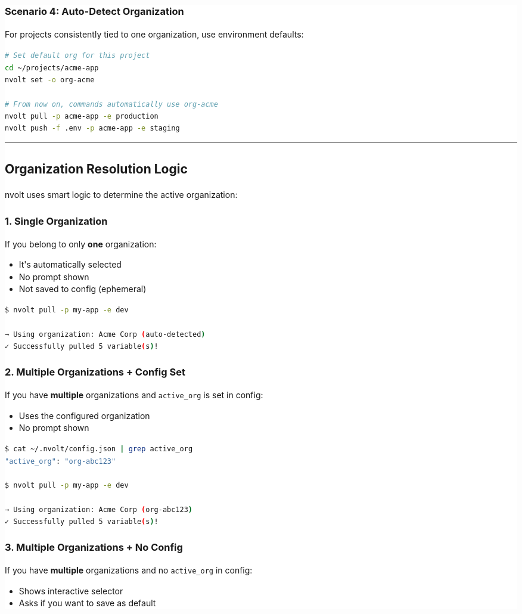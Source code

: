 ### Scenario 4: Auto-Detect Organization

For projects consistently tied to one organization, use environment defaults:

```bash
# Set default org for this project
cd ~/projects/acme-app
nvolt set -o org-acme

# From now on, commands automatically use org-acme
nvolt pull -p acme-app -e production
nvolt push -f .env -p acme-app -e staging
```

---

## Organization Resolution Logic

nvolt uses smart logic to determine the active organization:

### 1. Single Organization

If you belong to only **one** organization:
- It's automatically selected
- No prompt shown
- Not saved to config (ephemeral)

```bash
$ nvolt pull -p my-app -e dev

→ Using organization: Acme Corp (auto-detected)
✓ Successfully pulled 5 variable(s)!
```

### 2. Multiple Organizations + Config Set

If you have **multiple** organizations and `active_org` is set in config:
- Uses the configured organization
- No prompt shown

```bash
$ cat ~/.nvolt/config.json | grep active_org
"active_org": "org-abc123"

$ nvolt pull -p my-app -e dev

→ Using organization: Acme Corp (org-abc123)
✓ Successfully pulled 5 variable(s)!
```

### 3. Multiple Organizations + No Config

If you have **multiple** organizations and no `active_org` in config:
- Shows interactive selector
- Asks if you want to save as default
